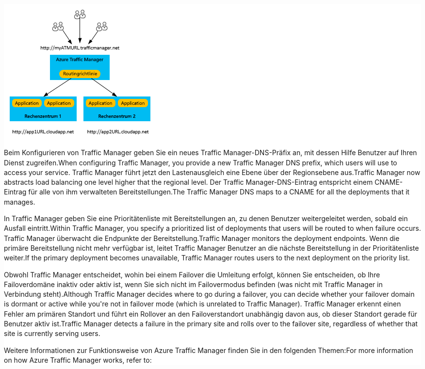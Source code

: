 ![Routing über Azure Traffic Manager](./images/disaster-recovery-azure-applications/routing-using-azure-traffic-manager.png)

<span data-ttu-id="8f8ba-141">Beim Konfigurieren von Traffic Manager geben Sie ein neues Traffic Manager-DNS-Präfix an, mit dessen Hilfe Benutzer auf Ihren Dienst zugreifen.</span><span class="sxs-lookup"><span data-stu-id="8f8ba-141">When configuring Traffic Manager, you provide a new Traffic Manager DNS prefix, which users will use to access your service.</span></span> <span data-ttu-id="8f8ba-142">Traffic Manager führt jetzt den Lastenausgleich eine Ebene über der Regionsebene aus.</span><span class="sxs-lookup"><span data-stu-id="8f8ba-142">Traffic Manager now abstracts load balancing one level higher that the regional level.</span></span> <span data-ttu-id="8f8ba-143">Der Traffic Manager-DNS-Eintrag entspricht einem CNAME-Eintrag für alle von ihm verwalteten Bereitstellungen.</span><span class="sxs-lookup"><span data-stu-id="8f8ba-143">The Traffic Manager DNS maps to a CNAME for all the deployments that it manages.</span></span>

<span data-ttu-id="8f8ba-144">In Traffic Manager geben Sie eine Prioritätenliste mit Bereitstellungen an, zu denen Benutzer weitergeleitet werden, sobald ein Ausfall eintritt.</span><span class="sxs-lookup"><span data-stu-id="8f8ba-144">Within Traffic Manager, you specify a prioritized list of deployments that users will be routed to when failure occurs.</span></span> <span data-ttu-id="8f8ba-145">Traffic Manager überwacht die Endpunkte der Bereitstellung.</span><span class="sxs-lookup"><span data-stu-id="8f8ba-145">Traffic Manager monitors the deployment endpoints.</span></span> <span data-ttu-id="8f8ba-146">Wenn die primäre Bereitstellung nicht mehr verfügbar ist, leitet Traffic Manager Benutzer an die nächste Bereitstellung in der Prioritätenliste weiter.</span><span class="sxs-lookup"><span data-stu-id="8f8ba-146">If the primary deployment becomes unavailable, Traffic Manager routes users to the next deployment on the priority list.</span></span>

<span data-ttu-id="8f8ba-147">Obwohl Traffic Manager entscheidet, wohin bei einem Failover die Umleitung erfolgt, können Sie entscheiden, ob Ihre Failoverdomäne inaktiv oder aktiv ist, wenn Sie sich nicht im Failovermodus befinden (was nicht mit Traffic Manager in Verbindung steht).</span><span class="sxs-lookup"><span data-stu-id="8f8ba-147">Although Traffic Manager decides where to go during a failover, you can decide whether your failover domain is dormant or active while you're not in failover mode (which is unrelated to Traffic Manager).</span></span> <span data-ttu-id="8f8ba-148">Traffic Manager erkennt einen Fehler am primären Standort und führt ein Rollover an den Failoverstandort unabhängig davon aus, ob dieser Standort gerade für Benutzer aktiv ist.</span><span class="sxs-lookup"><span data-stu-id="8f8ba-148">Traffic Manager detects a failure in the primary site and rolls over to the failover site, regardless of whether that site is currently serving users.</span></span>

<span data-ttu-id="8f8ba-149">Weitere Informationen zur Funktionsweise von Azure Traffic Manager finden Sie in den folgenden Themen:</span><span class="sxs-lookup"><span data-stu-id="8f8ba-149">For more information on how Azure Traffic Manager works, refer to:</span></span>
